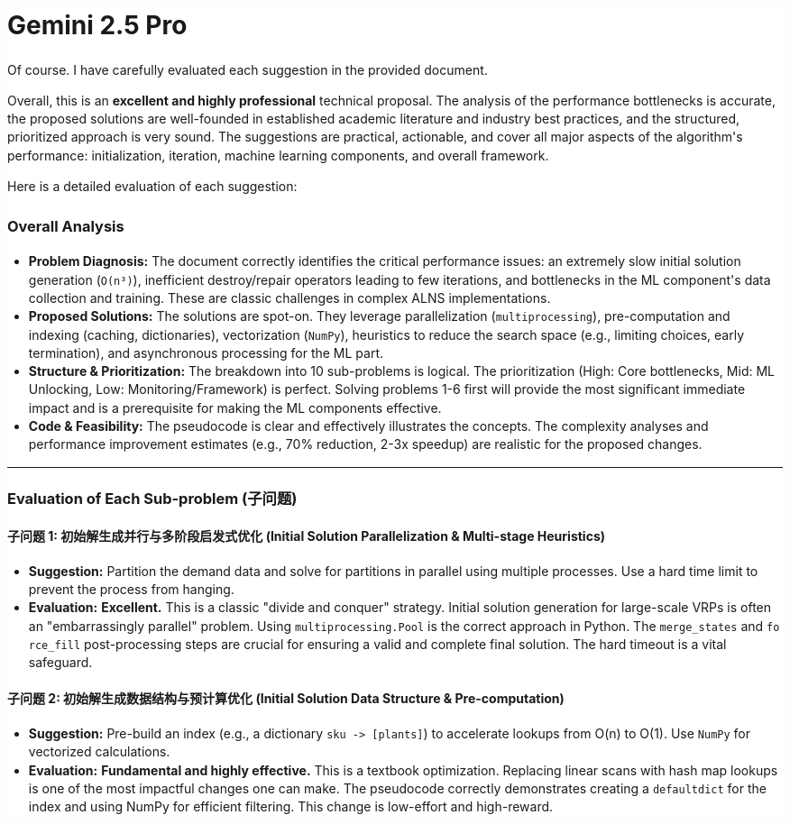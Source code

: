 # Gemini 2.5 Pro

Of course. I have carefully evaluated each suggestion in the provided document.

Overall, this is an **excellent and highly professional** technical proposal. The analysis of the performance bottlenecks is accurate, the proposed solutions are well-founded in established academic literature and industry best practices, and the structured, prioritized approach is very sound. The suggestions are practical, actionable, and cover all major aspects of the algorithm's performance: initialization, iteration, machine learning components, and overall framework.

Here is a detailed evaluation of each suggestion:

### Overall Analysis

*   **Problem Diagnosis:** The document correctly identifies the critical performance issues: an extremely slow initial solution generation (`O(n³)`), inefficient destroy/repair operators leading to few iterations, and bottlenecks in the ML component's data collection and training. These are classic challenges in complex ALNS implementations.
*   **Proposed Solutions:** The solutions are spot-on. They leverage parallelization (`multiprocessing`), pre-computation and indexing (caching, dictionaries), vectorization (`NumPy`), heuristics to reduce the search space (e.g., limiting choices, early termination), and asynchronous processing for the ML part.
*   **Structure & Prioritization:** The breakdown into 10 sub-problems is logical. The prioritization (High: Core bottlenecks, Mid: ML Unlocking, Low: Monitoring/Framework) is perfect. Solving problems 1-6 first will provide the most significant immediate impact and is a prerequisite for making the ML components effective.
*   **Code & Feasibility:** The pseudocode is clear and effectively illustrates the concepts. The complexity analyses and performance improvement estimates (e.g., 70% reduction, 2-3x speedup) are realistic for the proposed changes.

---

### Evaluation of Each Sub-problem (子问题)

#### **子问题 1: 初始解生成并行与多阶段启发式优化 (Initial Solution Parallelization & Multi-stage Heuristics)**
*   **Suggestion:** Partition the demand data and solve for partitions in parallel using multiple processes. Use a hard time limit to prevent the process from hanging.
*   **Evaluation:** **Excellent.** This is a classic "divide and conquer" strategy. Initial solution generation for large-scale VRPs is often an "embarrassingly parallel" problem. Using `multiprocessing.Pool` is the correct approach in Python. The `merge_states` and `force_fill` post-processing steps are crucial for ensuring a valid and complete final solution. The hard timeout is a vital safeguard.

#### **子问题 2: 初始解生成数据结构与预计算优化 (Initial Solution Data Structure & Pre-computation)**
*   **Suggestion:** Pre-build an index (e.g., a dictionary `sku -> [plants]`) to accelerate lookups from O(n) to O(1). Use `NumPy` for vectorized calculations.
*   **Evaluation:** **Fundamental and highly effective.** This is a textbook optimization. Replacing linear scans with hash map lookups is one of the most impactful changes one can make. The pseudocode correctly demonstrates creating a `defaultdict` for the index and using NumPy for efficient filtering. This change is low-effort and high-reward.
